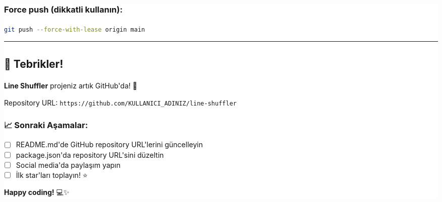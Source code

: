 ### Force push (dikkatli kullanın):
```bash
git push --force-with-lease origin main
```

---

## 🎉 Tebrikler!

**Line Shuffler** projeniz artık GitHub'da! 🚀

Repository URL: `https://github.com/KULLANICI_ADINIZ/line-shuffler`

### 📈 Sonraki Aşamalar:
- [ ] README.md'de GitHub repository URL'lerini güncelleyin
- [ ] package.json'da repository URL'sini düzeltin
- [ ] Social media'da paylaşım yapın
- [ ] İlk star'ları toplayın! ⭐

**Happy coding!** 💻✨
